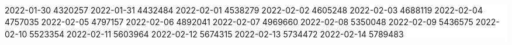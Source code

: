   <tr>
    <td>2022-01-30</td>
    <td>4320257</td>
  </tr>
  <tr>
    <td>2022-01-31</td>
    <td>4432484</td>
  </tr>
  <tr>
    <td>2022-02-01</td>
    <td>4538279</td>
  </tr>
  <tr>
    <td>2022-02-02</td>
    <td>4605248</td>
  </tr>
  <tr>
    <td>2022-02-03</td>
    <td>4688119</td>
  </tr>
  <tr>
    <td>2022-02-04</td>
    <td>4757035</td>
  </tr>
  <tr>
    <td>2022-02-05</td>
    <td>4797157</td>
  </tr>
  <tr>
    <td>2022-02-06</td>
    <td>4892041</td>
  </tr>
  <tr>
    <td>2022-02-07</td>
    <td>4969660</td>
  </tr>
  <tr>
    <td>2022-02-08</td>
    <td>5350048</td>
  </tr>
  <tr>
    <td>2022-02-09</td>
    <td>5436575</td>
  </tr>
  <tr>
    <td>2022-02-10</td>
    <td>5523354</td>
  </tr>
  <tr>
    <td>2022-02-11</td>
    <td>5603964</td>
  </tr>
  <tr>
    <td>2022-02-12</td>
    <td>5674315</td>
  </tr>
  <tr>
    <td>2022-02-13</td>
    <td>5734472</td>
  </tr>
  <tr>
    <td>2022-02-14</td>
    <td>5789483</td>
  </tr>